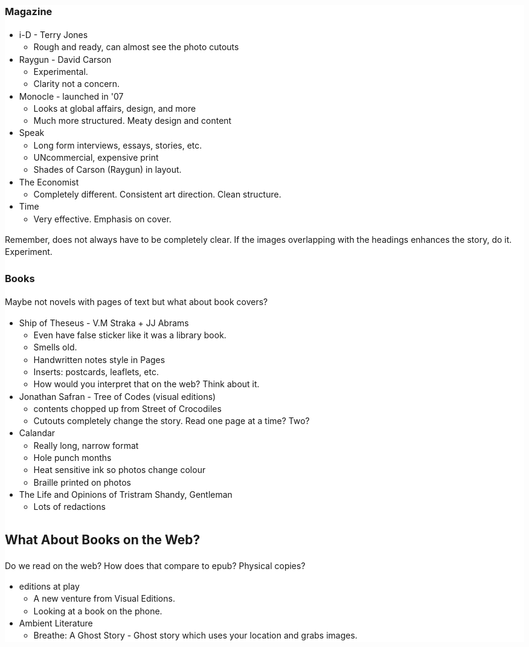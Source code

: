 ### Magazine
-   i-D - Terry Jones
    -   Rough and ready, can almost see the photo cutouts
-   Raygun - David Carson
    -   Experimental.
    -   Clarity not a concern.
-   Monocle - launched in '07
    -   Looks at global affairs, design, and more
    -   Much more structured. Meaty design and content
-   Speak
    -   Long form interviews, essays, stories, etc.
    -   UNcommercial, expensive print
    -   Shades of Carson (Raygun) in layout.
-   The Economist
    -   Completely different. Consistent art direction. Clean structure.
-   Time
    -   Very effective. Emphasis on cover.
    
Remember, does not always have to be completely clear. If the images overlapping with the headings enhances the story, do it. Experiment.
    
    
### Books
Maybe not novels with pages of text but what about book covers? 

-   Ship of Theseus - V.M Straka + JJ Abrams
    -   Even have false sticker like it was a library book.
    -   Smells old.
    -   Handwritten notes style in Pages
    -   Inserts: postcards, leaflets, etc.
    -   How would you interpret that on the web? Think about it.
-   Jonathan Safran - Tree of Codes (visual editions)
    -   contents chopped up from Street of Crocodiles
    -   Cutouts completely change the story. Read one page at a time? Two?
-   Calandar
    -   Really long, narrow format
    -   Hole punch months
    -   Heat sensitive ink so photos change colour
    -   Braille printed on photos
-   The Life and Opinions of Tristram Shandy, Gentleman
    -   Lots of redactions


## What About Books on the Web?
Do we read on the web? How does that compare to epub? Physical copies?

-   editions at play
    -   A new venture from Visual Editions.
    -   Looking at a book on the phone.
-   Ambient Literature
    -   Breathe: A Ghost Story - Ghost story which uses your location and grabs images.
